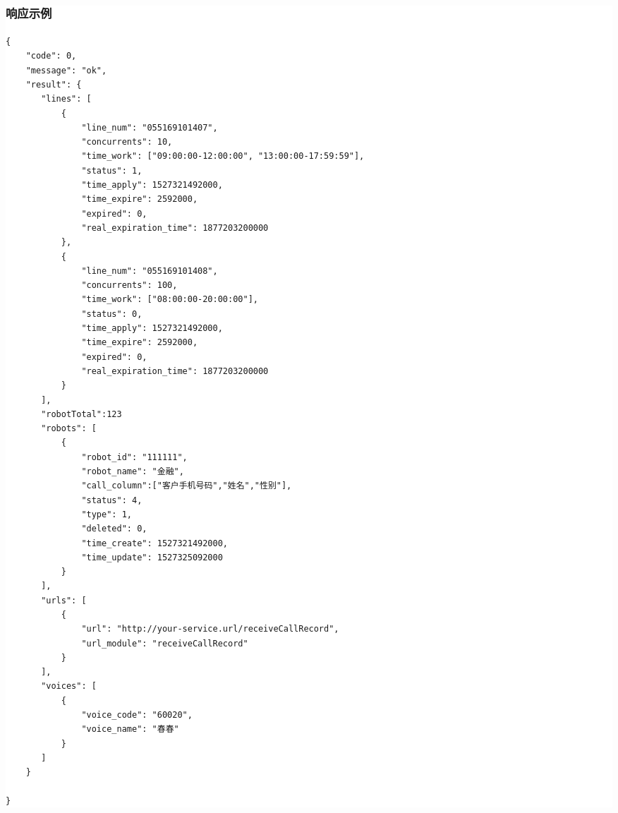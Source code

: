 ### 响应示例
~~~
{
    "code": 0,  
    "message": "ok",  
    "result": {
       "lines": [
           {
               "line_num": "055169101407",
               "concurrents": 10,
               "time_work": ["09:00:00-12:00:00", "13:00:00-17:59:59"],
               "status": 1,
               "time_apply": 1527321492000,
               "time_expire": 2592000,
               "expired": 0,
               "real_expiration_time": 1877203200000
           },
           {
               "line_num": "055169101408",
               "concurrents": 100,
               "time_work": ["08:00:00-20:00:00"],
               "status": 0,
               "time_apply": 1527321492000,
               "time_expire": 2592000,
               "expired": 0,
               "real_expiration_time": 1877203200000
           }
       ],
       "robotTotal":123
       "robots": [
           {
               "robot_id": "111111",
               "robot_name": "金融",
               "call_column":["客户手机号码","姓名","性别"],
               "status": 4,
               "type": 1,
               "deleted": 0,
               "time_create": 1527321492000,
               "time_update": 1527325092000
           }
       ],
       "urls": [
           {
               "url": "http://your-service.url/receiveCallRecord",
               "url_module": "receiveCallRecord"
           }
       ],
       "voices": [
           {
               "voice_code": "60020",
               "voice_name": "春春"
           }
       ]
    }  
    
}  
~~~
